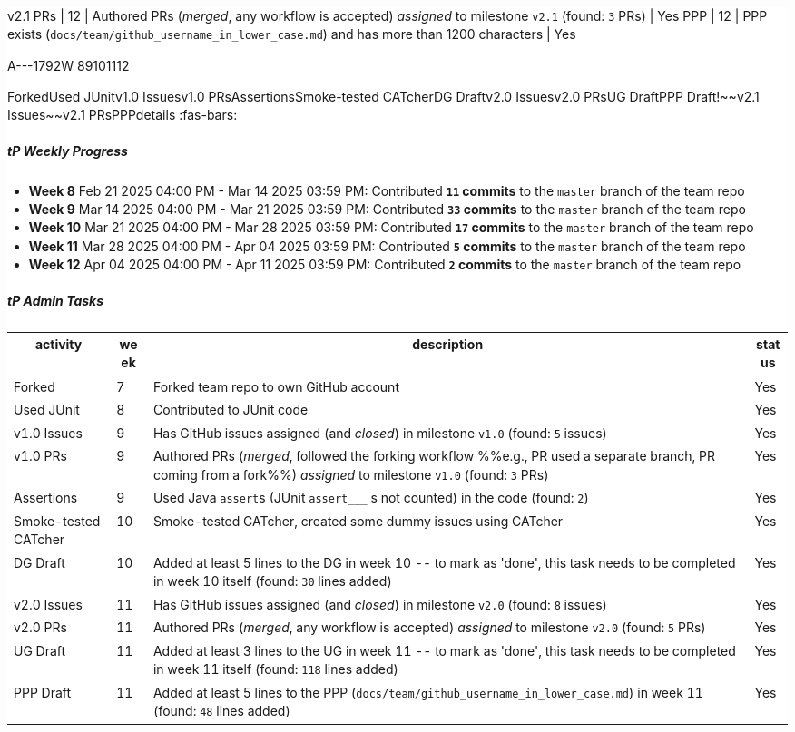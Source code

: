 <span class="badge bg-info me-1">v2.1 PRs</span> | 12 | Authored PRs (_merged_, any workflow is accepted) _assigned_ to milestone `v2.1` (found: `3` PRs) | Yes
<span class="badge bg-success me-1">PPP</span> | 12 | PPP exists (`docs/team/github_username_in_lower_case.md`) and has more than 1200 characters | Yes
</panel></markdown></td>
</tr>
<tr>
<td><markdown>A---1792W</markdown></td>
<td><markdown><span class="badge bg-success me-1">8</span><span class="badge bg-success me-1">9</span><span class="badge bg-success me-1">10</span><span class="badge bg-success me-1">11</span><span class="badge bg-success me-1">12</span></markdown></td>
<td><markdown><panel type="seamless">
<p slot="header" class="card-title"><md><span class="badge bg-success me-1">Forked</span><span class="badge bg-success me-1">Used JUnit</span><span class="badge bg-info me-1">v1.0 Issues</span><span class="badge bg-info me-1">v1.0 PRs</span><span class="badge bg-success me-1">Assertions</span><span class="badge bg-success me-1">Smoke-tested CATcher</span><span class="badge bg-success me-1">DG Draft</span><span class="badge bg-info me-1">v2.0 Issues</span><span class="badge bg-info me-1">v2.0 PRs</span><span class="badge bg-success me-1">UG Draft</span><span class="badge bg-success me-1">PPP Draft</span><span class="badge bg-secondary me-1">!~~v2.1 Issues~~</span><span class="badge bg-info me-1">v2.1 PRs</span><span class="badge bg-success me-1">PPP</span><span class="badge bg-light text-primary me-1">details :fas-bars:</span></md></p>

##### tP Weekly Progress

<div class="indented">

* **Week <span class="badge bg-success me-1">8</span>** Feb 21 2025 04:00 PM - Mar 14 2025 03:59 PM: Contributed **`11` commits** to the `master` branch of the team repo
* **Week <span class="badge bg-success me-1">9</span>** Mar 14 2025 04:00 PM - Mar 21 2025 03:59 PM: Contributed **`33` commits** to the `master` branch of the team repo
* **Week <span class="badge bg-success me-1">10</span>** Mar 21 2025 04:00 PM - Mar 28 2025 03:59 PM: Contributed **`17` commits** to the `master` branch of the team repo
* **Week <span class="badge bg-success me-1">11</span>** Mar 28 2025 04:00 PM - Apr 04 2025 03:59 PM: Contributed **`5` commits** to the `master` branch of the team repo
* **Week <span class="badge bg-success me-1">12</span>** Apr 04 2025 04:00 PM - Apr 11 2025 03:59 PM: Contributed **`2` commits** to the `master` branch of the team repo
</div>
    
##### tP Admin Tasks
activity | week | description | status
---------|------|-------------|-------
<span class="badge bg-success me-1">Forked</span> | 7 | Forked team repo to own GitHub account | Yes
<span class="badge bg-success me-1">Used JUnit</span> | 8 | Contributed to JUnit code | Yes
<span class="badge bg-info me-1">v1.0 Issues</span> | 9 | Has GitHub issues assigned (and _closed_) in milestone `v1.0` (found: `5` issues) | Yes
<span class="badge bg-info me-1">v1.0 PRs</span> | 9 | Authored PRs (_merged_, followed the forking workflow %%e.g., PR used a separate branch, PR coming from a fork%%) _assigned_ to milestone `v1.0` (found: `3` PRs) | Yes
<span class="badge bg-success me-1">Assertions</span> | 9 | Used Java `assert`s (JUnit `assert___` s not counted) in the code (found: `2`) | Yes
<span class="badge bg-success me-1">Smoke-tested CATcher</span> | 10 | Smoke-tested CATcher, created some dummy issues using CATcher | Yes
<span class="badge bg-success me-1">DG Draft</span> | 10 | Added at least 5 lines to the DG in week 10 -- to mark as 'done', this task needs to be completed in week 10 itself (found: `30` lines added) | Yes
<span class="badge bg-info me-1">v2.0 Issues</span> | 11 | Has GitHub issues assigned (and _closed_) in milestone `v2.0` (found: `8` issues) | Yes
<span class="badge bg-info me-1">v2.0 PRs</span> | 11 | Authored PRs (_merged_, any workflow is accepted) _assigned_ to milestone `v2.0` (found: `5` PRs) | Yes
<span class="badge bg-success me-1">UG Draft</span> | 11 | Added at least 3 lines to the UG in week 11 -- to mark as 'done', this task needs to be completed in week 11 itself (found: `118` lines added) | Yes
<span class="badge bg-success me-1">PPP Draft</span> | 11 | Added at least 5 lines to the PPP (`docs/team/github_username_in_lower_case.md`) in week 11 (found: `48` lines added) | Yes